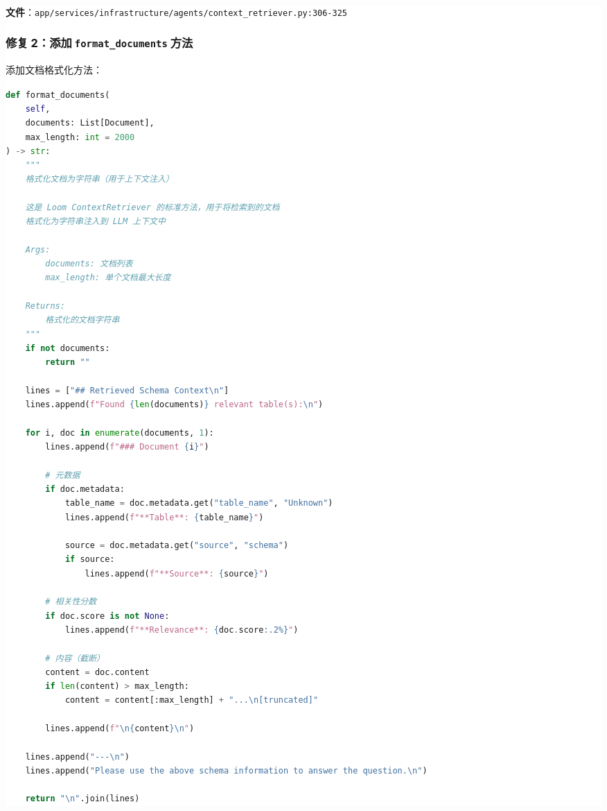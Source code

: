 ```python
```

**文件**：`app/services/infrastructure/agents/context_retriever.py:306-325`

### 修复 2：添加 `format_documents` 方法

添加文档格式化方法：

```python
def format_documents(
    self,
    documents: List[Document],
    max_length: int = 2000
) -> str:
    """
    格式化文档为字符串（用于上下文注入）

    这是 Loom ContextRetriever 的标准方法，用于将检索到的文档
    格式化为字符串注入到 LLM 上下文中

    Args:
        documents: 文档列表
        max_length: 单个文档最大长度

    Returns:
        格式化的文档字符串
    """
    if not documents:
        return ""

    lines = ["## Retrieved Schema Context\n"]
    lines.append(f"Found {len(documents)} relevant table(s):\n")

    for i, doc in enumerate(documents, 1):
        lines.append(f"### Document {i}")

        # 元数据
        if doc.metadata:
            table_name = doc.metadata.get("table_name", "Unknown")
            lines.append(f"**Table**: {table_name}")
            
            source = doc.metadata.get("source", "schema")
            if source:
                lines.append(f"**Source**: {source}")

        # 相关性分数
        if doc.score is not None:
            lines.append(f"**Relevance**: {doc.score:.2%}")

        # 内容（截断）
        content = doc.content
        if len(content) > max_length:
            content = content[:max_length] + "...\n[truncated]"

        lines.append(f"\n{content}\n")

    lines.append("---\n")
    lines.append("Please use the above schema information to answer the question.\n")

    return "\n".join(lines)
```
